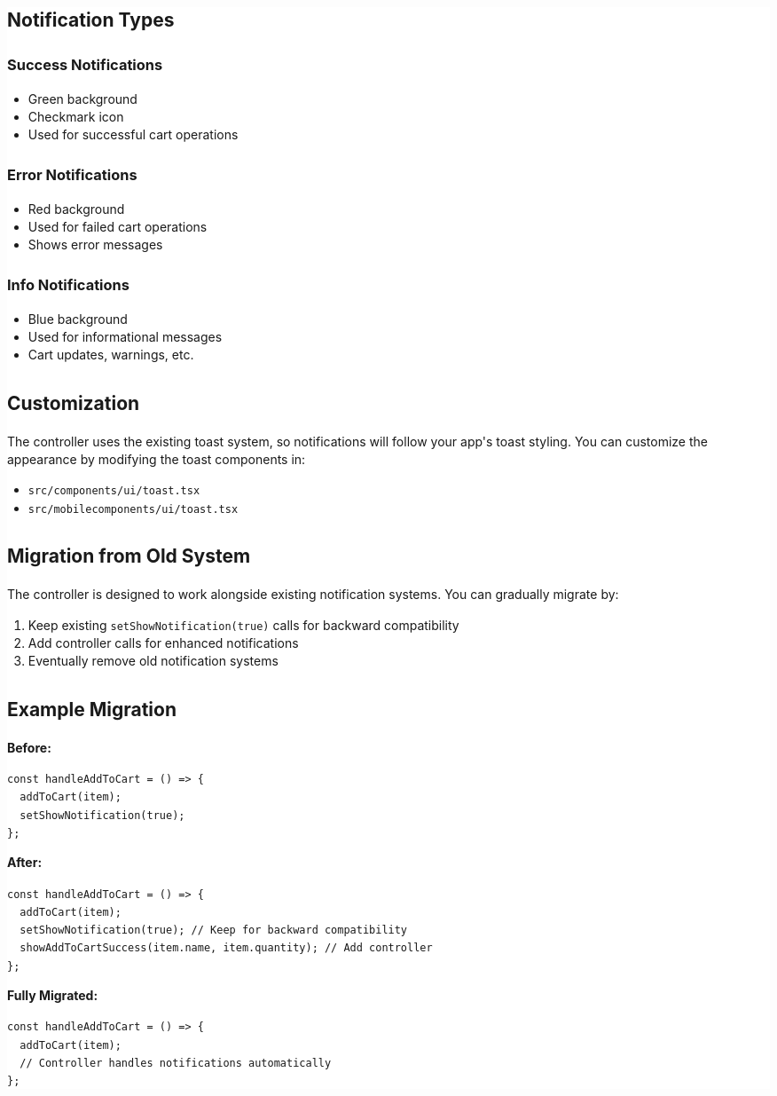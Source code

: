## Notification Types

### Success Notifications
- Green background
- Checkmark icon
- Used for successful cart operations

### Error Notifications
- Red background
- Used for failed cart operations
- Shows error messages

### Info Notifications
- Blue background
- Used for informational messages
- Cart updates, warnings, etc.

## Customization

The controller uses the existing toast system, so notifications will follow your app's toast styling. You can customize the appearance by modifying the toast components in:
- `src/components/ui/toast.tsx`
- `src/mobilecomponents/ui/toast.tsx`

## Migration from Old System

The controller is designed to work alongside existing notification systems. You can gradually migrate by:

1. Keep existing `setShowNotification(true)` calls for backward compatibility
2. Add controller calls for enhanced notifications
3. Eventually remove old notification systems

## Example Migration

**Before:**
```tsx
const handleAddToCart = () => {
  addToCart(item);
  setShowNotification(true);
};
```

**After:**
```tsx
const handleAddToCart = () => {
  addToCart(item);
  setShowNotification(true); // Keep for backward compatibility
  showAddToCartSuccess(item.name, item.quantity); // Add controller
};
```

**Fully Migrated:**
```tsx
const handleAddToCart = () => {
  addToCart(item);
  // Controller handles notifications automatically
};
```


